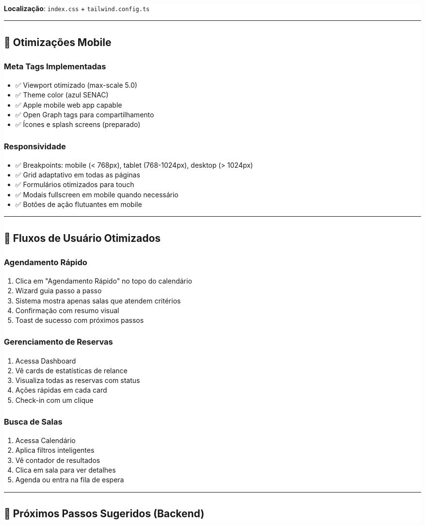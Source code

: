 **Localização**: `index.css` + `tailwind.config.ts`

---

## 📱 Otimizações Mobile

### Meta Tags Implementadas
- ✅ Viewport otimizado (max-scale 5.0)
- ✅ Theme color (azul SENAC)
- ✅ Apple mobile web app capable
- ✅ Open Graph tags para compartilhamento
- ✅ Ícones e splash screens (preparado)

### Responsividade
- ✅ Breakpoints: mobile (< 768px), tablet (768-1024px), desktop (> 1024px)
- ✅ Grid adaptativo em todas as páginas
- ✅ Formulários otimizados para touch
- ✅ Modais fullscreen em mobile quando necessário
- ✅ Botões de ação flutuantes em mobile

---

## 🔄 Fluxos de Usuário Otimizados

### Agendamento Rápido
1. Clica em "Agendamento Rápido" no topo do calendário
2. Wizard guia passo a passo
3. Sistema mostra apenas salas que atendem critérios
4. Confirmação com resumo visual
5. Toast de sucesso com próximos passos

### Gerenciamento de Reservas
1. Acessa Dashboard
2. Vê cards de estatísticas de relance
3. Visualiza todas as reservas com status
4. Ações rápidas em cada card
5. Check-in com um clique

### Busca de Salas
1. Acessa Calendário
2. Aplica filtros inteligentes
3. Vê contador de resultados
4. Clica em sala para ver detalhes
5. Agenda ou entra na fila de espera

---

## 🎯 Próximos Passos Sugeridos (Backend)
